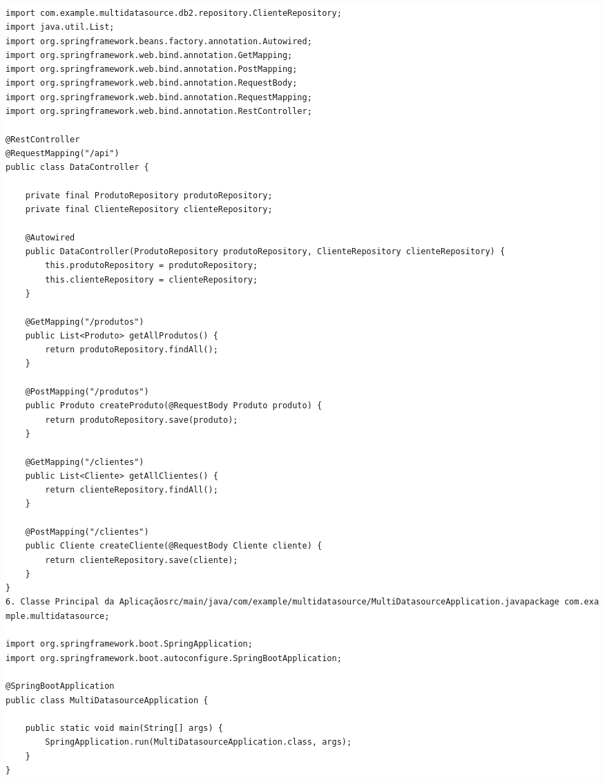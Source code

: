 ````
import com.example.multidatasource.db2.repository.ClienteRepository;
import java.util.List;
import org.springframework.beans.factory.annotation.Autowired;
import org.springframework.web.bind.annotation.GetMapping;
import org.springframework.web.bind.annotation.PostMapping;
import org.springframework.web.bind.annotation.RequestBody;
import org.springframework.web.bind.annotation.RequestMapping;
import org.springframework.web.bind.annotation.RestController;

@RestController
@RequestMapping("/api")
public class DataController {

    private final ProdutoRepository produtoRepository;
    private final ClienteRepository clienteRepository;

    @Autowired
    public DataController(ProdutoRepository produtoRepository, ClienteRepository clienteRepository) {
        this.produtoRepository = produtoRepository;
        this.clienteRepository = clienteRepository;
    }

    @GetMapping("/produtos")
    public List<Produto> getAllProdutos() {
        return produtoRepository.findAll();
    }

    @PostMapping("/produtos")
    public Produto createProduto(@RequestBody Produto produto) {
        return produtoRepository.save(produto);
    }

    @GetMapping("/clientes")
    public List<Cliente> getAllClientes() {
        return clienteRepository.findAll();
    }

    @PostMapping("/clientes")
    public Cliente createCliente(@RequestBody Cliente cliente) {
        return clienteRepository.save(cliente);
    }
}
6. Classe Principal da Aplicaçãosrc/main/java/com/example/multidatasource/MultiDatasourceApplication.javapackage com.example.multidatasource;

import org.springframework.boot.SpringApplication;
import org.springframework.boot.autoconfigure.SpringBootApplication;

@SpringBootApplication
public class MultiDatasourceApplication {

    public static void main(String[] args) {
        SpringApplication.run(MultiDatasourceApplication.class, args);
    }
}
